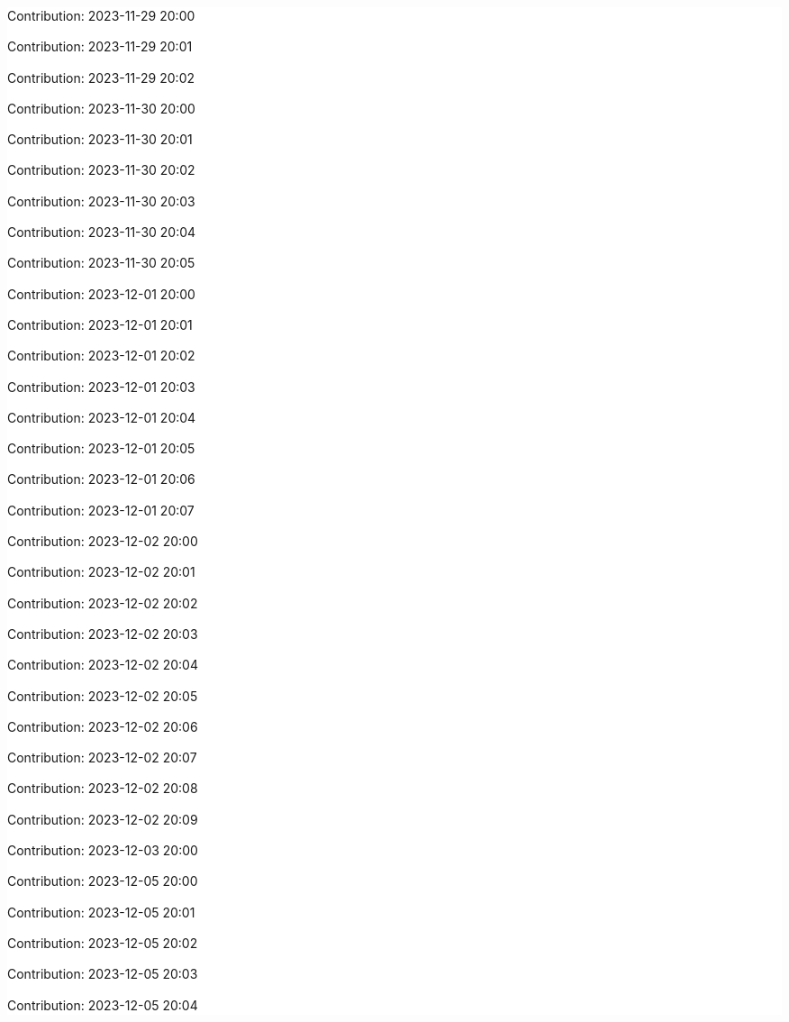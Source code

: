 Contribution: 2023-11-29 20:00

Contribution: 2023-11-29 20:01

Contribution: 2023-11-29 20:02

Contribution: 2023-11-30 20:00

Contribution: 2023-11-30 20:01

Contribution: 2023-11-30 20:02

Contribution: 2023-11-30 20:03

Contribution: 2023-11-30 20:04

Contribution: 2023-11-30 20:05

Contribution: 2023-12-01 20:00

Contribution: 2023-12-01 20:01

Contribution: 2023-12-01 20:02

Contribution: 2023-12-01 20:03

Contribution: 2023-12-01 20:04

Contribution: 2023-12-01 20:05

Contribution: 2023-12-01 20:06

Contribution: 2023-12-01 20:07

Contribution: 2023-12-02 20:00

Contribution: 2023-12-02 20:01

Contribution: 2023-12-02 20:02

Contribution: 2023-12-02 20:03

Contribution: 2023-12-02 20:04

Contribution: 2023-12-02 20:05

Contribution: 2023-12-02 20:06

Contribution: 2023-12-02 20:07

Contribution: 2023-12-02 20:08

Contribution: 2023-12-02 20:09

Contribution: 2023-12-03 20:00

Contribution: 2023-12-05 20:00

Contribution: 2023-12-05 20:01

Contribution: 2023-12-05 20:02

Contribution: 2023-12-05 20:03

Contribution: 2023-12-05 20:04
